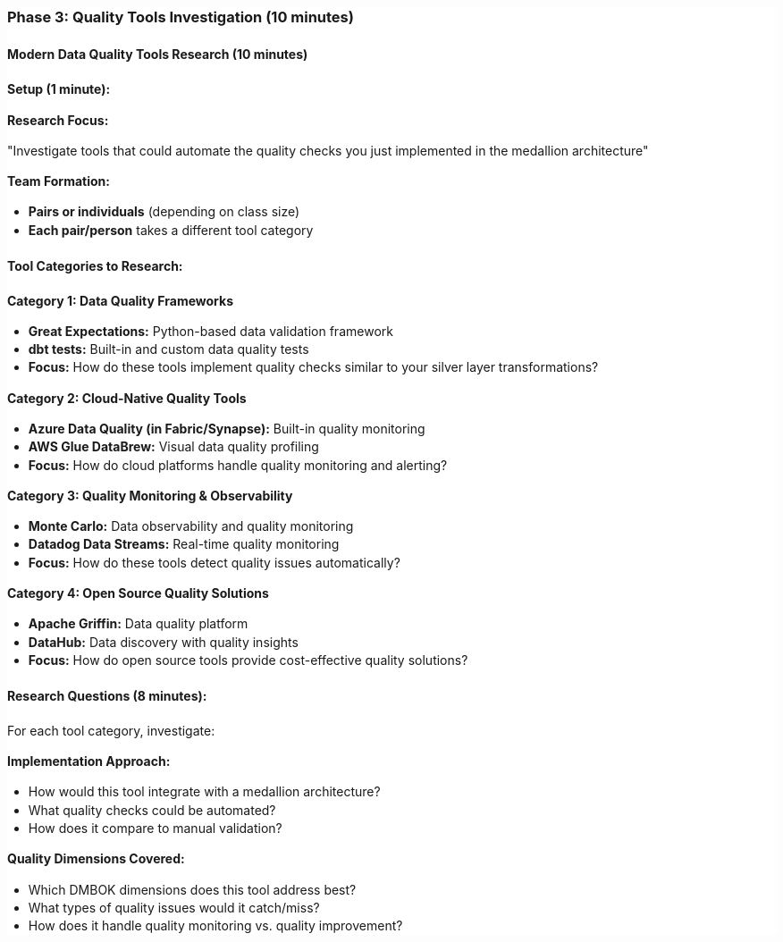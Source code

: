### Phase 3: Quality Tools Investigation (10 minutes)

#### Modern Data Quality Tools Research (10 minutes)

**Setup (1 minute):**

**Research Focus:**

"Investigate tools that could automate the quality checks you just implemented in the medallion architecture"

**Team Formation:**

- **Pairs or individuals** (depending on class size)
- **Each pair/person** takes a different tool category

#### Tool Categories to Research:

**Category 1: Data Quality Frameworks**

- **Great Expectations:** Python-based data validation framework
- **dbt tests:** Built-in and custom data quality tests
- **Focus:** How do these tools implement quality checks similar to your silver layer transformations?

**Category 2: Cloud-Native Quality Tools**

- **Azure Data Quality (in Fabric/Synapse):** Built-in quality monitoring
- **AWS Glue DataBrew:** Visual data quality profiling
- **Focus:** How do cloud platforms handle quality monitoring and alerting?

**Category 3: Quality Monitoring & Observability**

- **Monte Carlo:** Data observability and quality monitoring
- **Datadog Data Streams:** Real-time quality monitoring
- **Focus:** How do these tools detect quality issues automatically?

**Category 4: Open Source Quality Solutions**

- **Apache Griffin:** Data quality platform
- **DataHub:** Data discovery with quality insights
- **Focus:** How do open source tools provide cost-effective quality solutions?

#### Research Questions (8 minutes):

For each tool category, investigate:

**Implementation Approach:**

- How would this tool integrate with a medallion architecture?
- What quality checks could be automated?
- How does it compare to manual validation?

**Quality Dimensions Covered:**

- Which DMBOK dimensions does this tool address best?
- What types of quality issues would it catch/miss?
- How does it handle quality monitoring vs. quality improvement?
